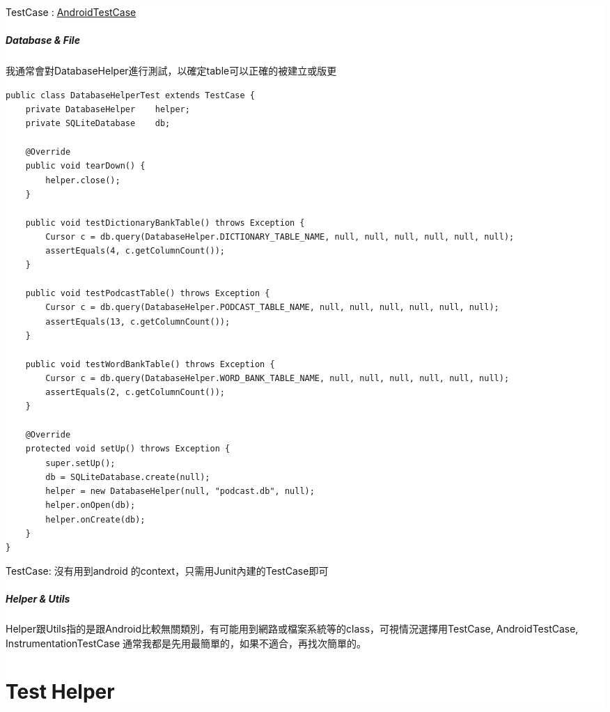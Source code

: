 TestCase :
[AndroidTestCase](#androidtestcase "android:unit_testing_in_android ↵")

##### Database & File

我通常會對DatabaseHelper進行測試，以確定table可以正確的被建立或版更

```
public class DatabaseHelperTest extends TestCase {
    private DatabaseHelper    helper;
    private SQLiteDatabase    db;
 
    @Override
    public void tearDown() {
        helper.close();
    }
 
    public void testDictionaryBankTable() throws Exception {
        Cursor c = db.query(DatabaseHelper.DICTIONARY_TABLE_NAME, null, null, null, null, null, null);
        assertEquals(4, c.getColumnCount());
    }
 
    public void testPodcastTable() throws Exception {
        Cursor c = db.query(DatabaseHelper.PODCAST_TABLE_NAME, null, null, null, null, null, null);
        assertEquals(13, c.getColumnCount());
    }
 
    public void testWordBankTable() throws Exception {
        Cursor c = db.query(DatabaseHelper.WORD_BANK_TABLE_NAME, null, null, null, null, null, null);
        assertEquals(2, c.getColumnCount());
    }
 
    @Override
    protected void setUp() throws Exception {
        super.setUp();
        db = SQLiteDatabase.create(null);
        helper = new DatabaseHelper(null, "podcast.db", null);
        helper.onOpen(db);
        helper.onCreate(db);
    }
}
```

TestCase: 沒有用到android 的context，只需用Junit內建的TestCase即可

##### Helper & Utils

Helper跟Utils指的是跟Android比較無關類別，有可能用到網路或檔案系統等的class，可視情況選擇用TestCase,
AndroidTestCase, InstrumentationTestCase
通常我都是先用最簡單的，如果不適合，再找次簡單的。

Test Helper
===========

